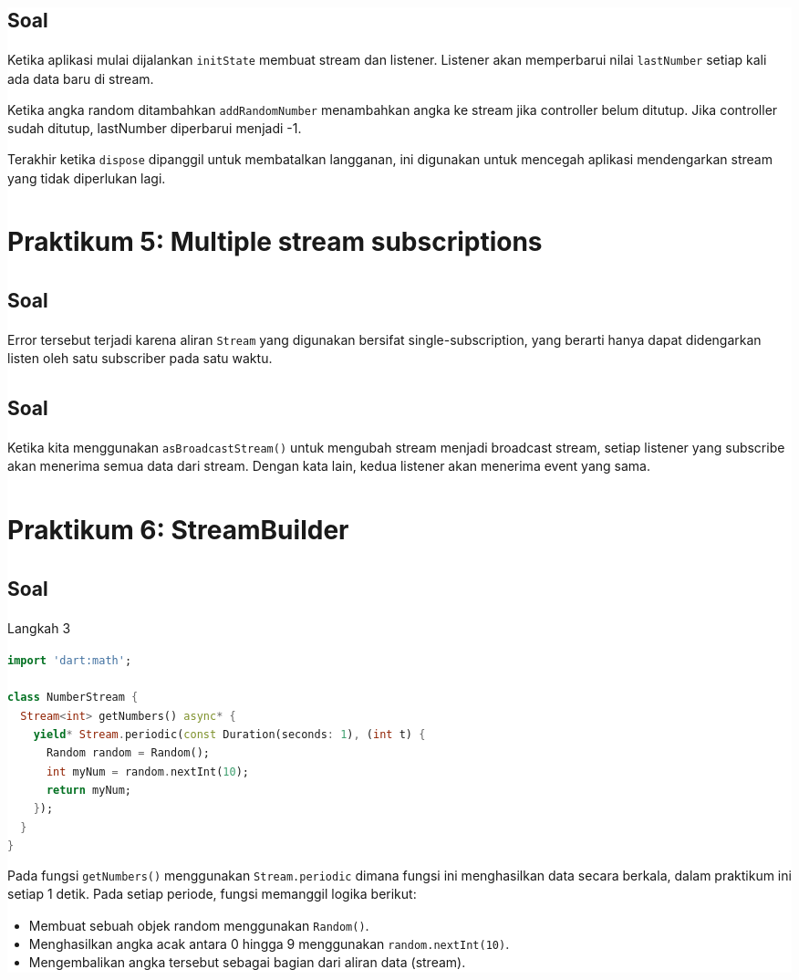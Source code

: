 ## Soal 

Ketika aplikasi mulai dijalankan `initState` membuat stream dan listener. Listener akan memperbarui nilai `lastNumber` setiap kali ada data baru di stream.

Ketika angka random ditambahkan `addRandomNumber` menambahkan angka ke stream jika controller belum ditutup. Jika controller sudah ditutup, lastNumber diperbarui menjadi -1.

Terakhir ketika `dispose` dipanggil untuk membatalkan langganan, ini digunakan untuk mencegah aplikasi mendengarkan stream yang tidak diperlukan lagi.

# Praktikum 5: Multiple stream subscriptions

## Soal 

Error tersebut terjadi karena aliran `Stream` yang digunakan bersifat single-subscription, yang berarti hanya dapat didengarkan listen oleh satu subscriber pada satu waktu.

## Soal

Ketika kita menggunakan `asBroadcastStream()` untuk mengubah stream menjadi broadcast stream, setiap listener yang subscribe akan menerima semua data dari stream. Dengan kata lain, kedua listener akan menerima event yang sama.

# Praktikum 6: StreamBuilder

## Soal 

Langkah 3

```dart
import 'dart:math';

class NumberStream {
  Stream<int> getNumbers() async* {
    yield* Stream.periodic(const Duration(seconds: 1), (int t) {
      Random random = Random();
      int myNum = random.nextInt(10);
      return myNum;
    });
  }
}
```

Pada fungsi `getNumbers()` menggunakan `Stream.periodic` dimana fungsi ini menghasilkan data secara berkala, dalam praktikum ini setiap 1 detik. Pada setiap periode, fungsi memanggil logika berikut:

- Membuat sebuah objek random menggunakan `Random()`.
- Menghasilkan angka acak antara 0 hingga 9 menggunakan `random.nextInt(10)`.
- Mengembalikan angka tersebut sebagai bagian dari aliran data (stream).
